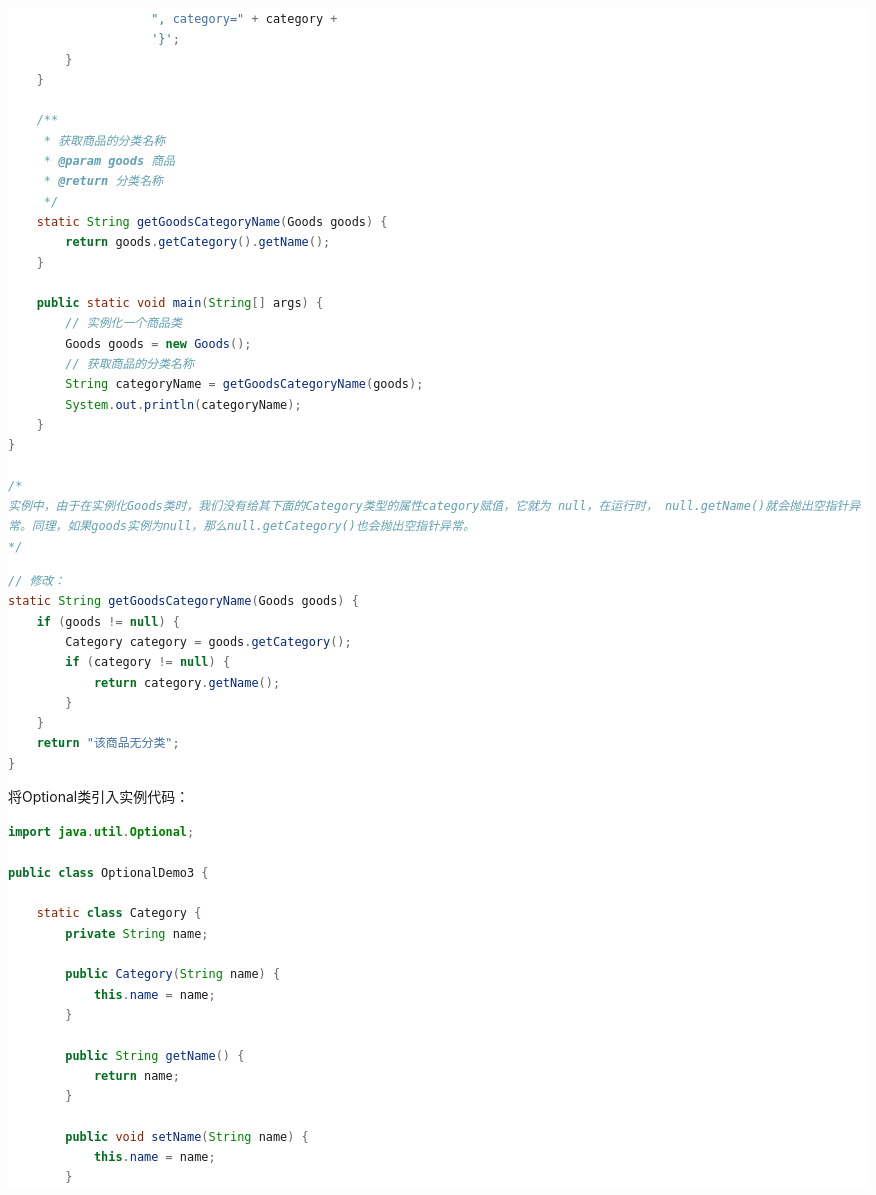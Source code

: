 ```Java
                    ", category=" + category +
                    '}';
        }
    }

    /**
     * 获取商品的分类名称
     * @param goods 商品
     * @return 分类名称
     */
    static String getGoodsCategoryName(Goods goods) {
        return goods.getCategory().getName();
    }

    public static void main(String[] args) {
        // 实例化一个商品类
        Goods goods = new Goods();
        // 获取商品的分类名称
        String categoryName = getGoodsCategoryName(goods);
        System.out.println(categoryName);
    }
}

/*
实例中，由于在实例化Goods类时，我们没有给其下面的Category类型的属性category赋值，它就为 null，在运行时， null.getName()就会抛出空指针异常。同理，如果goods实例为null，那么null.getCategory()也会抛出空指针异常。
*/
```

```java 
// 修改：
static String getGoodsCategoryName(Goods goods) {
    if (goods != null) {
        Category category = goods.getCategory();
        if (category != null) {
            return category.getName();
        }
    }
    return "该商品无分类";
}

```

将Optional类引入实例代码：

```Java
import java.util.Optional;

public class OptionalDemo3 {

    static class Category {
        private String name;

        public Category(String name) {
            this.name = name;
        }

        public String getName() {
            return name;
        }

        public void setName(String name) {
            this.name = name;
        }

```